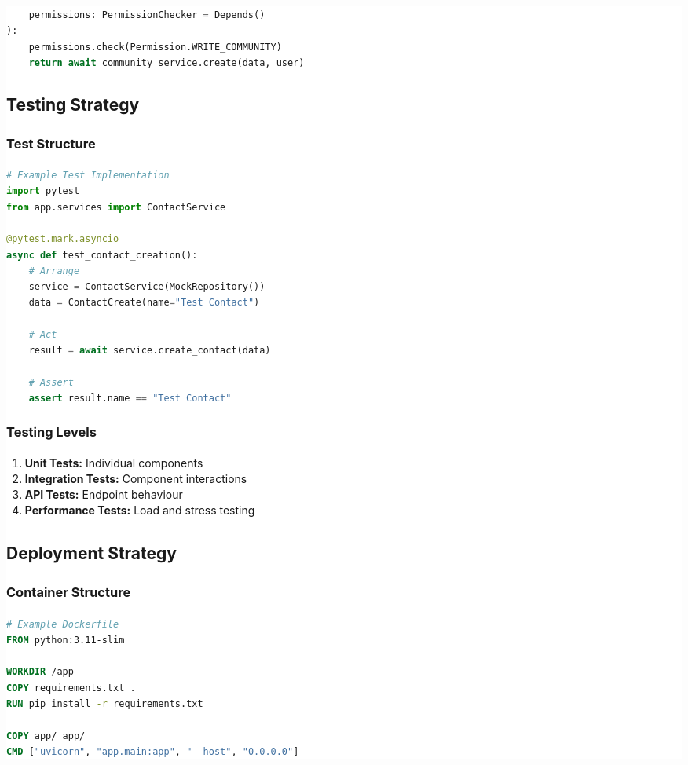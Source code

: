 ```python
    permissions: PermissionChecker = Depends()
):
    permissions.check(Permission.WRITE_COMMUNITY)
    return await community_service.create(data, user)
```

## Testing Strategy

### Test Structure

```python
# Example Test Implementation
import pytest
from app.services import ContactService

@pytest.mark.asyncio
async def test_contact_creation():
    # Arrange
    service = ContactService(MockRepository())
    data = ContactCreate(name="Test Contact")
    
    # Act
    result = await service.create_contact(data)
    
    # Assert
    assert result.name == "Test Contact"
```

### Testing Levels

1. **Unit Tests:** Individual components
2. **Integration Tests:** Component interactions
3. **API Tests:** Endpoint behaviour
4. **Performance Tests:** Load and stress testing

## Deployment Strategy

### Container Structure

```dockerfile
# Example Dockerfile
FROM python:3.11-slim

WORKDIR /app
COPY requirements.txt .
RUN pip install -r requirements.txt

COPY app/ app/
CMD ["uvicorn", "app.main:app", "--host", "0.0.0.0"]
```
